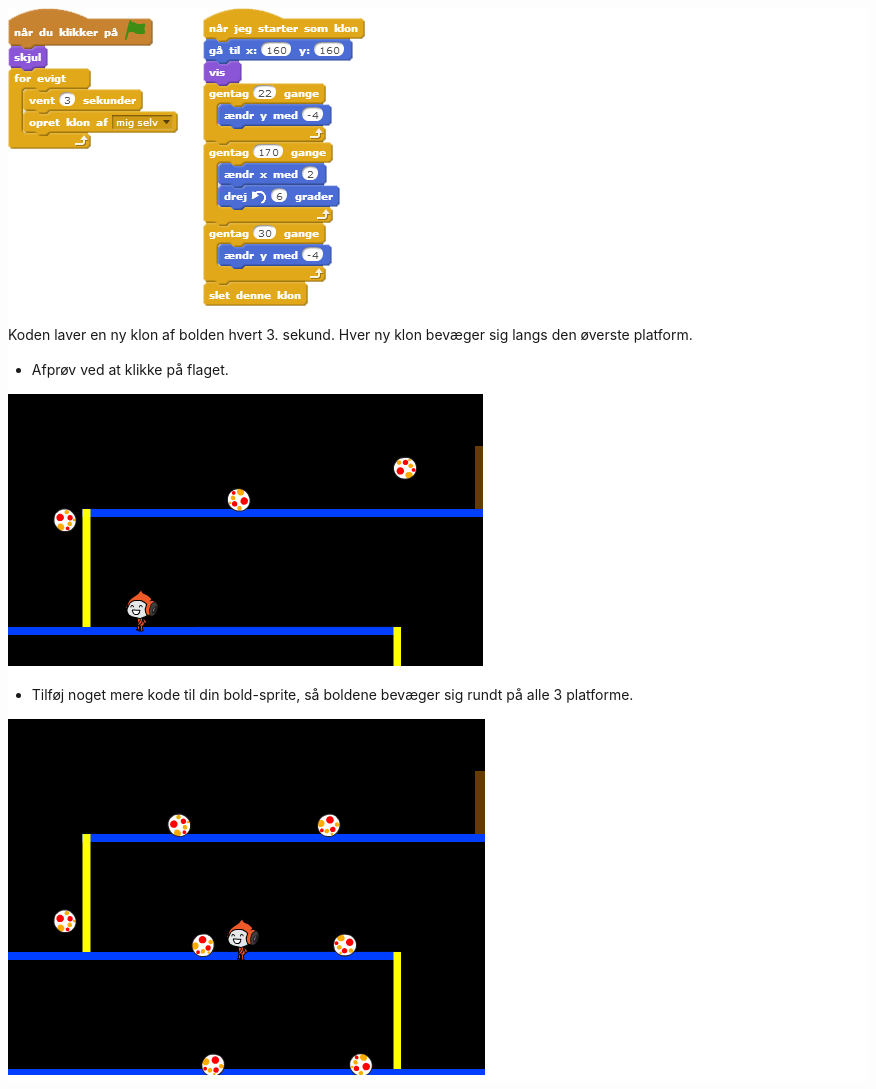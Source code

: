 ![screenshot](dodge-ball-motion.png)

Koden laver en ny klon af bolden hvert 3. sekund. Hver ny klon bevæger sig langs den øverste platform. 

+ Afprøv ved at klikke på flaget.

![screenshot](dodge-ball-test.png)

+ Tilføj noget mere kode til din bold-sprite, så boldene bevæger sig rundt på alle 3 platforme. 

![screenshot](dodge-ball-more-motion.png)
